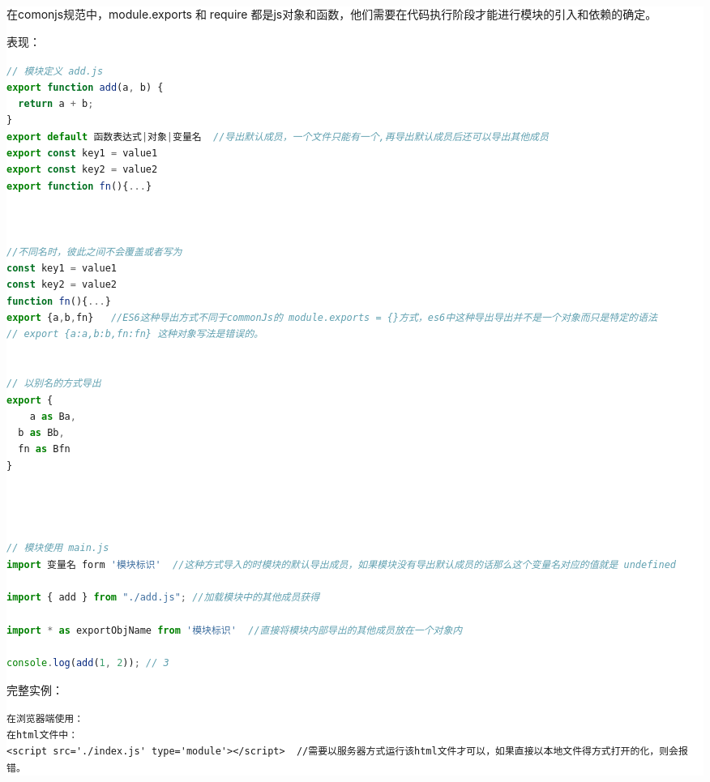 在comonjs规范中，module.exports 和 require 都是js对象和函数，他们需要在代码执行阶段才能进行模块的引入和依赖的确定。

表现：

````javascript
// 模块定义 add.js
export function add(a, b) {
  return a + b;
}
export default 函数表达式|对象|变量名  //导出默认成员，一个文件只能有一个,再导出默认成员后还可以导出其他成员
export const key1 = value1
export const key2 = value2
export function fn(){...}



//不同名时，彼此之间不会覆盖或者写为  
const key1 = value1
const key2 = value2
function fn(){...}  
export {a,b,fn}   //ES6这种导出方式不同于commonJs的 module.exports = {}方式，es6中这种导出导出并不是一个对象而只是特定的语法	
// export {a:a,b:b,fn:fn} 这种对象写法是错误的。


// 以别名的方式导出
export {
	a as Ba,
  b as Bb,
  fn as Bfn
}




// 模块使用 main.js
import 变量名 form '模块标识'  //这种方式导入的时模块的默认导出成员，如果模块没有导出默认成员的话那么这个变量名对应的值就是 undefined  
                     
import { add } from "./add.js"; //加载模块中的其他成员获得
                     
import * as exportObjName from '模块标识'  //直接将模块内部导出的其他成员放在一个对象内
                     
console.log(add(1, 2)); // 3

````

完整实例：

```
在浏览器端使用：
在html文件中：
<script src='./index.js' type='module'></script>  //需要以服务器方式运行该html文件才可以，如果直接以本地文件得方式打开的化，则会报错。

```
